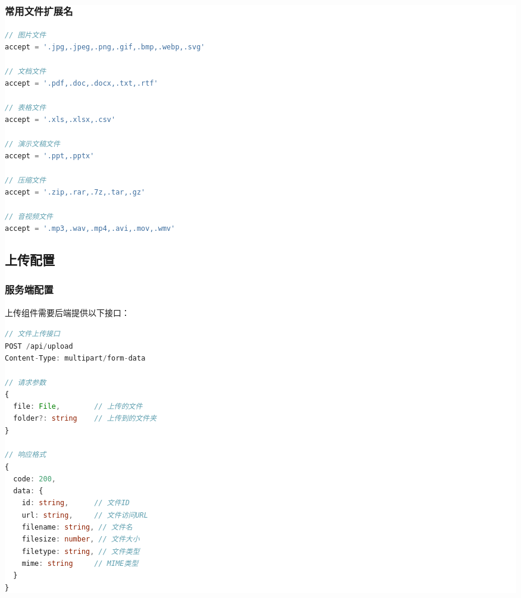 ### 常用文件扩展名

```typescript
// 图片文件
accept = '.jpg,.jpeg,.png,.gif,.bmp,.webp,.svg'

// 文档文件
accept = '.pdf,.doc,.docx,.txt,.rtf'

// 表格文件
accept = '.xls,.xlsx,.csv'

// 演示文稿文件
accept = '.ppt,.pptx'

// 压缩文件
accept = '.zip,.rar,.7z,.tar,.gz'

// 音视频文件
accept = '.mp3,.wav,.mp4,.avi,.mov,.wmv'
```

## 上传配置

### 服务端配置

上传组件需要后端提供以下接口：

```typescript
// 文件上传接口
POST /api/upload
Content-Type: multipart/form-data

// 请求参数
{
  file: File,        // 上传的文件
  folder?: string    // 上传到的文件夹
}

// 响应格式
{
  code: 200,
  data: {
    id: string,      // 文件ID
    url: string,     // 文件访问URL
    filename: string, // 文件名
    filesize: number, // 文件大小
    filetype: string, // 文件类型
    mime: string     // MIME类型
  }
}
```
